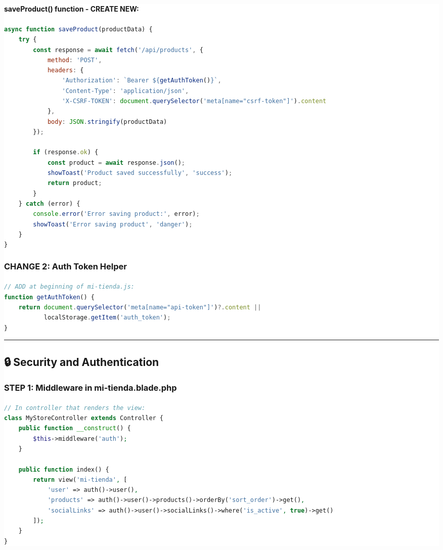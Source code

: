 #### **saveProduct() function - CREATE NEW:**
```javascript
async function saveProduct(productData) {
    try {
        const response = await fetch('/api/products', {
            method: 'POST',
            headers: {
                'Authorization': `Bearer ${getAuthToken()}`,
                'Content-Type': 'application/json',
                'X-CSRF-TOKEN': document.querySelector('meta[name="csrf-token"]').content
            },
            body: JSON.stringify(productData)
        });
        
        if (response.ok) {
            const product = await response.json();
            showToast('Product saved successfully', 'success');
            return product;
        }
    } catch (error) {
        console.error('Error saving product:', error);
        showToast('Error saving product', 'danger');
    }
}
```

### **CHANGE 2: Auth Token Helper**
```javascript
// ADD at beginning of mi-tienda.js:
function getAuthToken() {
    return document.querySelector('meta[name="api-token"]')?.content || 
           localStorage.getItem('auth_token');
}
```

---

## 🔒 Security and Authentication

### **STEP 1: Middleware in mi-tienda.blade.php**
```php
// In controller that renders the view:
class MyStoreController extends Controller {
    public function __construct() {
        $this->middleware('auth');
    }

    public function index() {
        return view('mi-tienda', [
            'user' => auth()->user(),
            'products' => auth()->user()->products()->orderBy('sort_order')->get(),
            'socialLinks' => auth()->user()->socialLinks()->where('is_active', true)->get()
        ]);
    }
}
```
